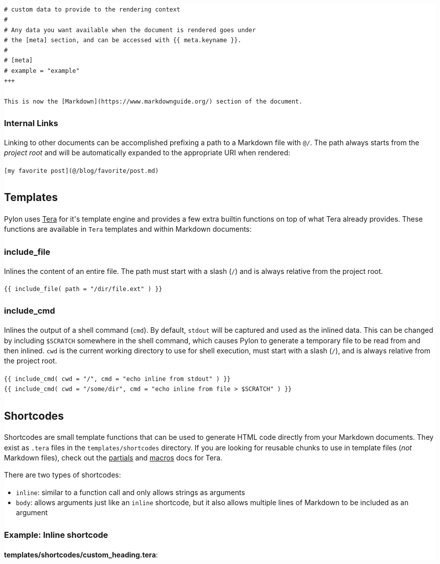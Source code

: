 ```
# custom data to provide to the rendering context
#
# Any data you want available when the document is rendered goes under
# the [meta] section, and can be accessed with {{ meta.keyname }}.
#
# [meta]
# example = "example"
+++

This is now the [Markdown](https://www.markdownguide.org/) section of the document.
```

### Internal Links

Linking to other documents can be accomplished prefixing a path to a Markdown file with `@/`. The path always starts from the _project root_ and will be automatically expanded to the appropriate URI when rendered:

```[my favorite post](@/blog/favorite/post.md)```


## Templates

Pylon uses [Tera](https://tera.netlify.app/) for it's template engine and provides a few extra builtin functions on top of what Tera already provides. These functions are available in `Tera` templates and within Markdown documents:

### include_file

Inlines the content of an entire file. The path must start with a slash (`/`) and is always relative from the project root.

```
{{ include_file( path = "/dir/file.ext" ) }}
```

### include_cmd
Inlines the output of a shell command (`cmd`). By default, `stdout` will be captured and used as the inlined data. This can be changed by including `$SCRATCH` somewhere in the shell command, which causes Pylon to generate a temporary file to be read from and then inlined. `cwd` is the current working directory to use for shell execution, must start with a slash (`/`), and is always relative from the project root.

```
{{ include_cmd( cwd = "/", cmd = "echo inline from stdout" ) }}
{{ include_cmd( cwd = "/some/dir", cmd = "echo inline from file > $SCRATCH" ) }}
```

## Shortcodes

Shortcodes are small template functions that can be used to generate HTML code directly from your Markdown documents. They exist as `.tera` files in the `templates/shortcodes` directory. If you are looking for reusable chunks to use in template files (_not_ Markdown files), check out the [partials](https://tera.netlify.app/docs/#include) and [macros](https://tera.netlify.app/docs/#include) docs for Tera.

There are two types of shortcodes:

* `inline`: similar to a function call and only allows strings as arguments
* `body`: allows arguments just like an `inline` shortcode, but it also allows multiple lines of Markdown to be included as an argument

### Example: Inline shortcode

**templates/shortcodes/custom_heading.tera**:
```